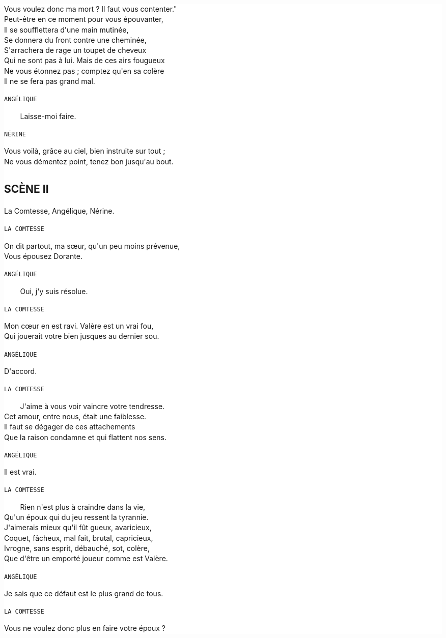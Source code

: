 Vous voulez donc ma mort ? Il faut vous contenter."  
Peut-être en ce moment pour vous épouvanter,  
Il se soufflettera d'une main mutinée,  
Se donnera du front contre une cheminée,  
S'arrachera de rage un toupet de cheveux  
Qui ne sont pas à lui. Mais de ces airs fougueux  
Ne vous étonnez pas ; comptez qu'en sa colère  
Il ne se fera pas grand mal.  

    ANGÉLIQUE
        Laisse-moi faire.  

    NÉRINE
Vous voilà, grâce au ciel, bien instruite sur tout ;  
Ne vous démentez point, tenez bon jusqu'au bout.  


## SCÈNE II
La Comtesse, Angélique, Nérine.


    LA COMTESSE
On dit partout, ma sœur, qu'un peu moins prévenue,  
Vous épousez Dorante.  

    ANGÉLIQUE
        Oui, j'y suis résolue.  

    LA COMTESSE
Mon cœur en est ravi. Valère est un vrai fou,  
Qui jouerait votre bien jusques au dernier sou.  

    ANGÉLIQUE
D'accord.  

    LA COMTESSE
        J'aime à vous voir vaincre votre tendresse.  
Cet amour, entre nous, était une faiblesse.  
Il faut se dégager de ces attachements  
Que la raison condamne et qui flattent nos sens.  

    ANGÉLIQUE
Il est vrai.  

    LA COMTESSE
        Rien n'est plus à craindre dans la vie,  
Qu'un époux qui du jeu ressent la tyrannie.  
J'aimerais mieux qu'il fût gueux, avaricieux,  
Coquet, fâcheux, mal fait, brutal, capricieux,  
Ivrogne, sans esprit, débauché, sot, colère,  
Que d'être un emporté joueur comme est Valère.  

    ANGÉLIQUE
Je sais que ce défaut est le plus grand de tous.  

    LA COMTESSE
Vous ne voulez donc plus en faire votre époux ?  
